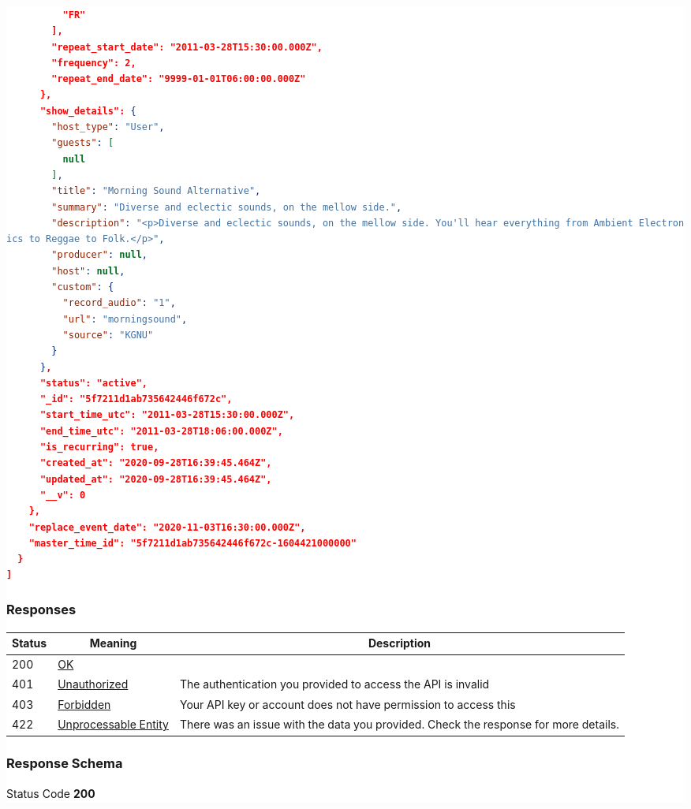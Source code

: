 ```json
          "FR"
        ],
        "repeat_start_date": "2011-03-28T15:30:00.000Z",
        "frequency": 2,
        "repeat_end_date": "9999-01-01T06:00:00.000Z"
      },
      "show_details": {
        "host_type": "User",
        "guests": [
          null
        ],
        "title": "Morning Sound Alternative",
        "summary": "Diverse and eclectic sounds, on the mellow side.",
        "description": "<p>Diverse and eclectic sounds, on the mellow side. You'll hear everything from Ambient Electronics to Reggae to Folk.</p>",
        "producer": null,
        "host": null,
        "custom": {
          "record_audio": "1",
          "url": "morningsound",
          "source": "KGNU"
        }
      },
      "status": "active",
      "_id": "5f7211d1ab735642446f672c",
      "start_time_utc": "2011-03-28T15:30:00.000Z",
      "end_time_utc": "2011-03-28T18:06:00.000Z",
      "is_recurring": true,
      "created_at": "2020-09-28T16:39:45.464Z",
      "updated_at": "2020-09-28T16:39:45.464Z",
      "__v": 0
    },
    "replace_event_date": "2020-11-03T16:30:00.000Z",
    "master_time_id": "5f7211d1ab735642446f672c-1604421000000"
  }
]
```

<h3 id="update-responses">Responses</h3>

|Status|Meaning|Description|
|---|---|---|
|200|[OK](https://tools.ietf.org/html/rfc7231#section-6.3.1)||
|401|[Unauthorized](https://tools.ietf.org/html/rfc7235#section-3.1)|The authentication you provided to access the API is invalid|
|403|[Forbidden](https://tools.ietf.org/html/rfc7231#section-6.5.3)|Your API key or account does not have permission to access this|
|422|[Unprocessable Entity](https://tools.ietf.org/html/rfc2518#section-10.3)|There was an issue with the data you provided. Check the response for more details.|

<h3 id="update-responseschema">Response Schema</h3>

Status Code **200**
